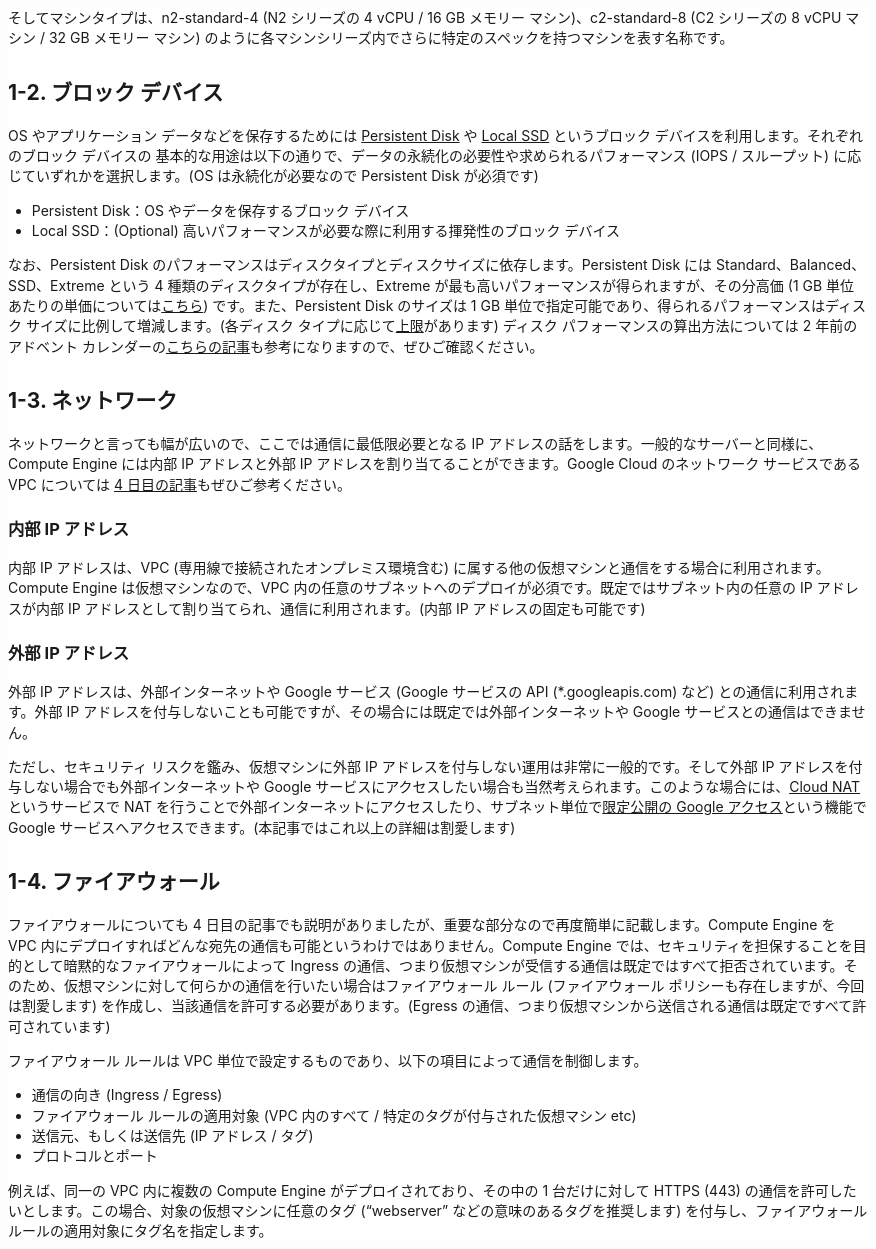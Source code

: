 そしてマシンタイプは、n2-standard-4 (N2 シリーズの 4 vCPU / 16 GB メモリー マシン)、c2-standard-8 (C2 シリーズの 8 vCPU マシン / 32 GB メモリー マシン) のように各マシンシリーズ内でさらに特定のスペックを持つマシンを表す名称です。

## 1-2. ブロック デバイス
OS やアプリケーション データなどを保存するためには [Persistent Disk](https://cloud.google.com/compute/docs/disks/persistent-disks) や [Local SSD](https://cloud.google.com/compute/docs/disks/local-ssd) というブロック デバイスを利用します。それぞれのブロック デバイスの 基本的な用途は以下の通りで、データの永続化の必要性や求められるパフォーマンス (IOPS / スループット) に応じていずれかを選択します。(OS は永続化が必要なので Persistent Disk が必須です)

- Persistent Disk：OS やデータを保存するブロック デバイス
- Local SSD：(Optional) 高いパフォーマンスが必要な際に利用する揮発性のブロック デバイス

なお、Persistent Disk のパフォーマンスはディスクタイプとディスクサイズに依存します。Persistent Disk には Standard、Balanced、SSD、Extreme という 4 種類のディスクタイプが存在し、Extreme が最も高いパフォーマンスが得られますが、その分高価 (1 GB 単位あたりの単価については[こちら](https://cloud.google.com/compute/disks-image-pricing#disk)) です。また、Persistent Disk のサイズは 1 GB 単位で指定可能であり、得られるパフォーマンスはディスク サイズに比例して増減します。(各ディスク タイプに応じて[上限](https://cloud.google.com/compute/docs/disks/performance)があります)
ディスク パフォーマンスの算出方法については 2 年前のアドベント カレンダーの[こちらの記事](https://medium.com/google-cloud-jp/how-to-use-google-cloud-block-storage-ccb764361d84)も参考になりますので、ぜひご確認ください。

## 1-3. ネットワーク
ネットワークと言っても幅が広いので、ここでは通信に最低限必要となる IP アドレスの話をします。一般的なサーバーと同様に、Compute Engine には内部 IP アドレスと外部 IP アドレスを割り当てることができます。Google Cloud のネットワーク サービスである VPC については [4 日目の記事](https://zenn.dev/google_cloud_jp/articles/google-cloud-vpc-101)もぜひご参考ください。

### 内部 IP アドレス
内部 IP アドレスは、VPC (専用線で接続されたオンプレミス環境含む) に属する他の仮想マシンと通信をする場合に利用されます。Compute Engine は仮想マシンなので、VPC 内の任意のサブネットへのデプロイが必須です。既定ではサブネット内の任意の IP アドレスが内部 IP アドレスとして割り当てられ、通信に利用されます。(内部 IP アドレスの固定も可能です)

### 外部 IP アドレス
外部 IP アドレスは、外部インターネットや Google サービス (Google サービスの API (*.googleapis.com) など) との通信に利用されます。外部 IP アドレスを付与しないことも可能ですが、その場合には既定では外部インターネットや Google サービスとの通信はできません。

ただし、セキュリティ リスクを鑑み、仮想マシンに外部 IP アドレスを付与しない運用は非常に一般的です。そして外部 IP アドレスを付与しない場合でも外部インターネットや Google サービスにアクセスしたい場合も当然考えられます。このような場合には、[Cloud NAT](https://cloud.google.com/nat/docs/gce-example) というサービスで NAT を行うことで外部インターネットにアクセスしたり、サブネット単位で[限定公開の Google アクセス](https://cloud.google.com/vpc/docs/private-google-access)という機能で Google サービスへアクセスできます。(本記事ではこれ以上の詳細は割愛します)

## 1-4. ファイアウォール
ファイアウォールについても 4 日目の記事でも説明がありましたが、重要な部分なので再度簡単に記載します。Compute Engine を VPC 内にデプロイすればどんな宛先の通信も可能というわけではありません。Compute Engine では、セキュリティを担保することを目的として暗黙的なファイアウォールによって Ingress の通信、つまり仮想マシンが受信する通信は既定ではすべて拒否されています。そのため、仮想マシンに対して何らかの通信を行いたい場合はファイアウォール ルール (ファイアウォール ポリシーも存在しますが、今回は割愛します) を作成し、当該通信を許可する必要があります。(Egress の通信、つまり仮想マシンから送信される通信は既定ですべて許可されています)

ファイアウォール ルールは VPC 単位で設定するものであり、以下の項目によって通信を制御します。

- 通信の向き (Ingress / Egress)
- ファイアウォール ルールの適用対象 (VPC 内のすべて / 特定のタグが付与された仮想マシン etc)
- 送信元、もしくは送信先 (IP アドレス / タグ)
- プロトコルとポート

例えば、同一の VPC 内に複数の Compute Engine がデプロイされており、その中の 1 台だけに対して HTTPS (443) の通信を許可したいとします。この場合、対象の仮想マシンに任意のタグ (“webserver” などの意味のあるタグを推奨します) を付与し、ファイアウォール ルールの適用対象にタグ名を指定します。

